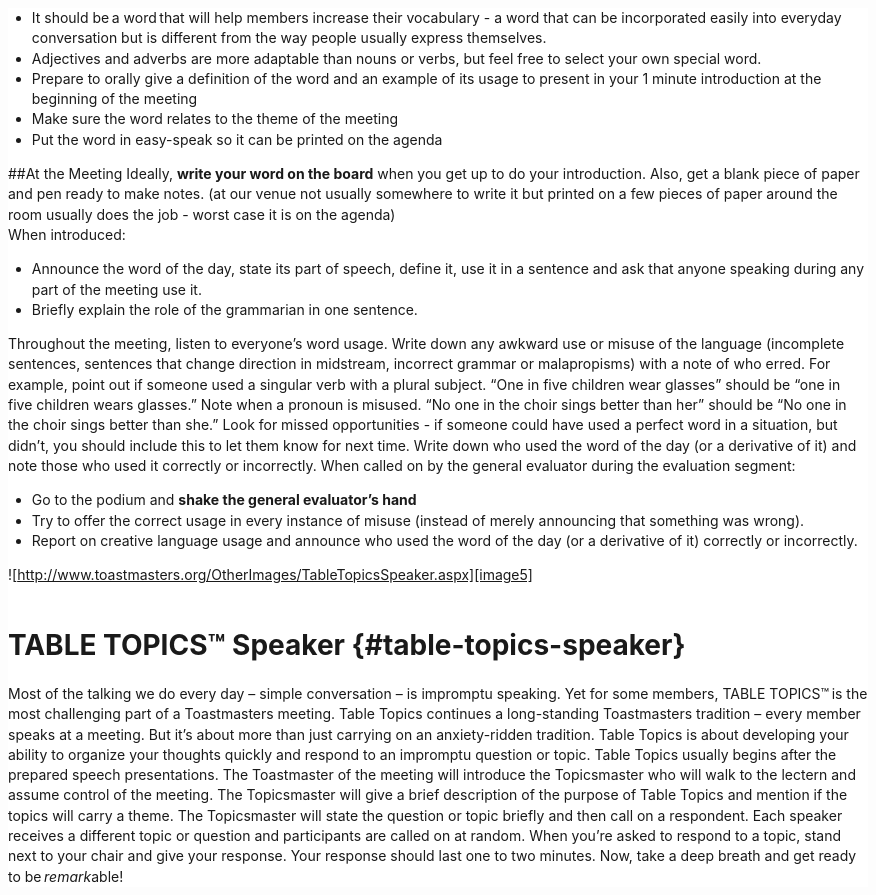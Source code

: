 * It should be a word that will help members increase their vocabulary \- a word that can be incorporated easily into everyday conversation but is different from the way people usually express themselves.
* Adjectives and adverbs are more adaptable than nouns or verbs, but feel free to select your own special word.
* Prepare to orally give a definition of the word and an example of its usage to present in your 1 minute introduction at the beginning of the meeting
* Make sure the word relates to the theme of the meeting
* Put the word in easy-speak so it can be printed on the agenda

##At the Meeting
Ideally, **write your word on the board** when you get up to do your introduction. Also, get a blank piece of paper and pen ready to make notes. (at our venue not usually somewhere to write it but printed on a few pieces of paper around the room usually does the job \- worst case it is on the agenda)  
When introduced:

* Announce the word of the day, state its part of speech, define it, use it in a sentence and ask that anyone speaking during any part of the meeting use it.
* Briefly explain the role of the grammarian in one sentence.

Throughout the meeting, listen to everyone’s word usage. Write down any awkward use or misuse of the language (incomplete sentences, sentences that change direction in midstream, incorrect grammar or malapropisms) with a note of who erred. For example, point out if someone used a singular verb with a plural subject. “One in five children wear glasses” should be “one in five children wears glasses.” Note when a pronoun is misused. “No one in the choir sings better than her” should be “No one in the choir sings better than she.”
Look for missed opportunities \- if someone could have used a perfect word in a situation, but didn’t, you should include this to let them know for next time.
Write down who used the word of the day (or a derivative of it) and note those who used it correctly or incorrectly.
When called on by the general evaluator during the evaluation segment:

* Go to the podium and **shake the general evaluator’s hand**
* Try to offer the correct usage in every instance of misuse (instead of merely announcing that something was wrong).
* Report on creative language usage and announce who used the word of the day (or a derivative of it) correctly or incorrectly.

![http://www.toastmasters.org/OtherImages/TableTopicsSpeaker.aspx][image5]

# TABLE TOPICS™ Speaker  {#table-topics-speaker}

Most of the talking we do every day – simple conversation – is impromptu speaking. Yet for some members, TABLE TOPICS™ is the most challenging part of a Toastmasters meeting.
Table Topics continues a long-standing Toastmasters tradition – every member speaks at a meeting. But it’s about more than just carrying on an anxiety-ridden tradition. Table Topics is about developing your ability to organize your thoughts quickly and respond to an impromptu question or topic.
Table Topics usually begins after the prepared speech presentations. The Toastmaster of the meeting will introduce the Topicsmaster who will walk to the lectern and assume control of the meeting. The Topicsmaster will give a brief description of the purpose of Table Topics and mention if the topics will carry a theme.
The Topicsmaster will state the question or topic briefly and then call on a respondent. Each speaker receives a different topic or question and participants are called on at random.
When you’re asked to respond to a topic, stand next to your chair and give your response. Your response should last one to two minutes.
Now, take a deep breath and get ready to be *remark*able\!
